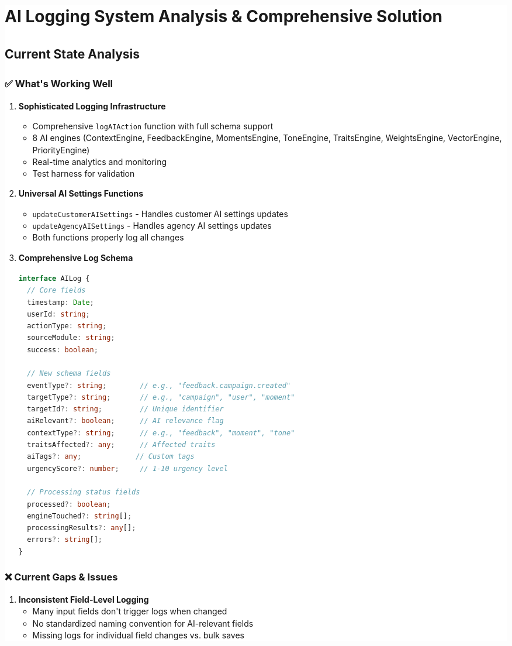 # AI Logging System Analysis & Comprehensive Solution

## Current State Analysis

### ✅ What's Working Well

1. **Sophisticated Logging Infrastructure**
   - Comprehensive `logAIAction` function with full schema support
   - 8 AI engines (ContextEngine, FeedbackEngine, MomentsEngine, ToneEngine, TraitsEngine, WeightsEngine, VectorEngine, PriorityEngine)
   - Real-time analytics and monitoring
   - Test harness for validation

2. **Universal AI Settings Functions**
   - `updateCustomerAISettings` - Handles customer AI settings updates
   - `updateAgencyAISettings` - Handles agency AI settings updates
   - Both functions properly log all changes

3. **Comprehensive Log Schema**
   ```typescript
   interface AILog {
     // Core fields
     timestamp: Date;
     userId: string;
     actionType: string;
     sourceModule: string;
     success: boolean;
     
     // New schema fields
     eventType?: string;        // e.g., "feedback.campaign.created"
     targetType?: string;       // e.g., "campaign", "user", "moment"
     targetId?: string;         // Unique identifier
     aiRelevant?: boolean;      // AI relevance flag
     contextType?: string;      // e.g., "feedback", "moment", "tone"
     traitsAffected?: any;      // Affected traits
     aiTags?: any;             // Custom tags
     urgencyScore?: number;     // 1-10 urgency level
     
     // Processing status fields
     processed?: boolean;
     engineTouched?: string[];
     processingResults?: any[];
     errors?: string[];
   }
   ```

### ❌ Current Gaps & Issues

1. **Inconsistent Field-Level Logging**
   - Many input fields don't trigger logs when changed
   - No standardized naming convention for AI-relevant fields
   - Missing logs for individual field changes vs. bulk saves
